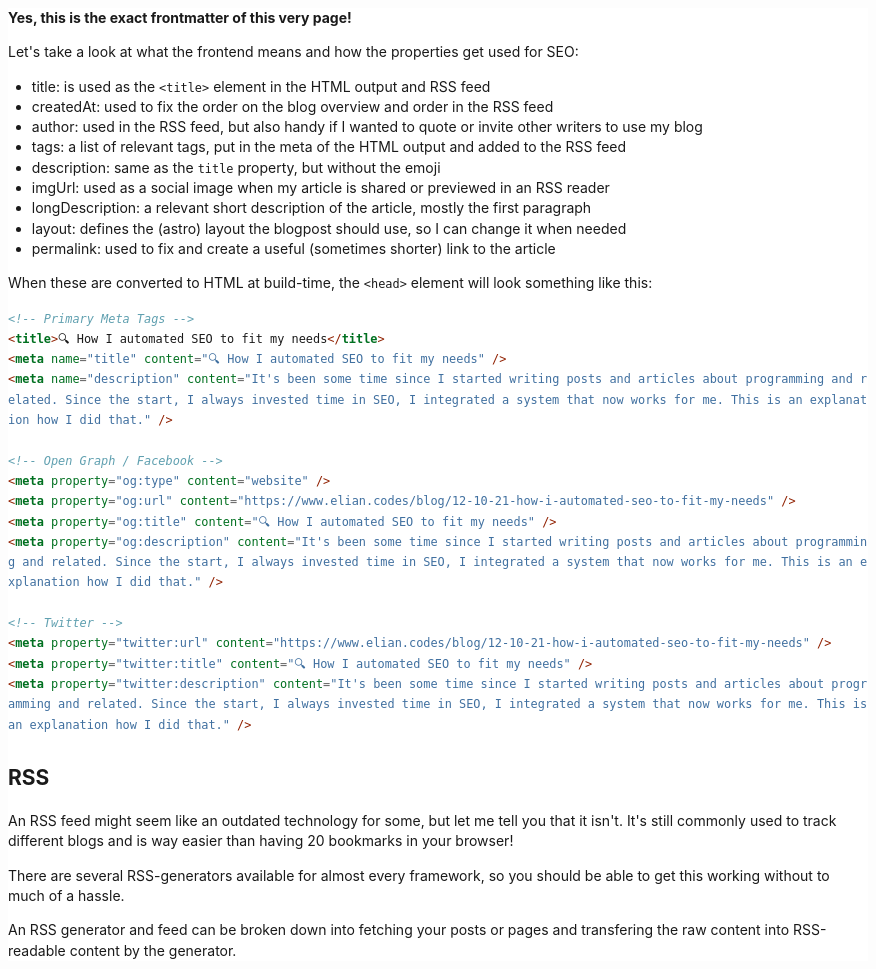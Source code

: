 **Yes, this is the exact frontmatter of this very page!**

Let's take a look at what the frontend means and how the properties get used for SEO:

- title: is used as the `<title>` element in the HTML output and RSS feed
- createdAt: used to fix the order on the blog overview and order in the RSS feed
- author: used in the RSS feed, but also handy if I wanted to quote or invite other writers to use my blog
- tags: a list of relevant tags, put in the meta of the HTML output and added to the RSS feed
- description: same as the `title` property, but without the emoji
- imgUrl: used as a social image when my article is shared or previewed in an RSS reader
- longDescription: a relevant short description of the article, mostly the first paragraph
- layout: defines the (astro) layout the blogpost should use, so I can change it when needed
- permalink: used to fix and create a useful (sometimes shorter) link to the article

When these are converted to HTML at build-time, the `<head>` element will look something like this:

```html
<!-- Primary Meta Tags -->
<title>🔍 How I automated SEO to fit my needs</title>
<meta name="title" content="🔍 How I automated SEO to fit my needs" />
<meta name="description" content="It's been some time since I started writing posts and articles about programming and related. Since the start, I always invested time in SEO, I integrated a system that now works for me. This is an explanation how I did that." />

<!-- Open Graph / Facebook -->
<meta property="og:type" content="website" />
<meta property="og:url" content="https://www.elian.codes/blog/12-10-21-how-i-automated-seo-to-fit-my-needs" />
<meta property="og:title" content="🔍 How I automated SEO to fit my needs" />
<meta property="og:description" content="It's been some time since I started writing posts and articles about programming and related. Since the start, I always invested time in SEO, I integrated a system that now works for me. This is an explanation how I did that." />

<!-- Twitter -->
<meta property="twitter:url" content="https://www.elian.codes/blog/12-10-21-how-i-automated-seo-to-fit-my-needs" />
<meta property="twitter:title" content="🔍 How I automated SEO to fit my needs" />
<meta property="twitter:description" content="It's been some time since I started writing posts and articles about programming and related. Since the start, I always invested time in SEO, I integrated a system that now works for me. This is an explanation how I did that." />
```

## RSS

An RSS feed might seem like an outdated technology for some, but let me tell you that it isn't. It's still commonly used to track different blogs and is way easier than having 20 bookmarks in your browser!

There are several RSS-generators available for almost every framework, so you should be able to get this working without to much of a hassle.

An RSS generator and feed can be broken down into fetching your posts or pages and transfering the raw content into RSS-readable content by the generator.
